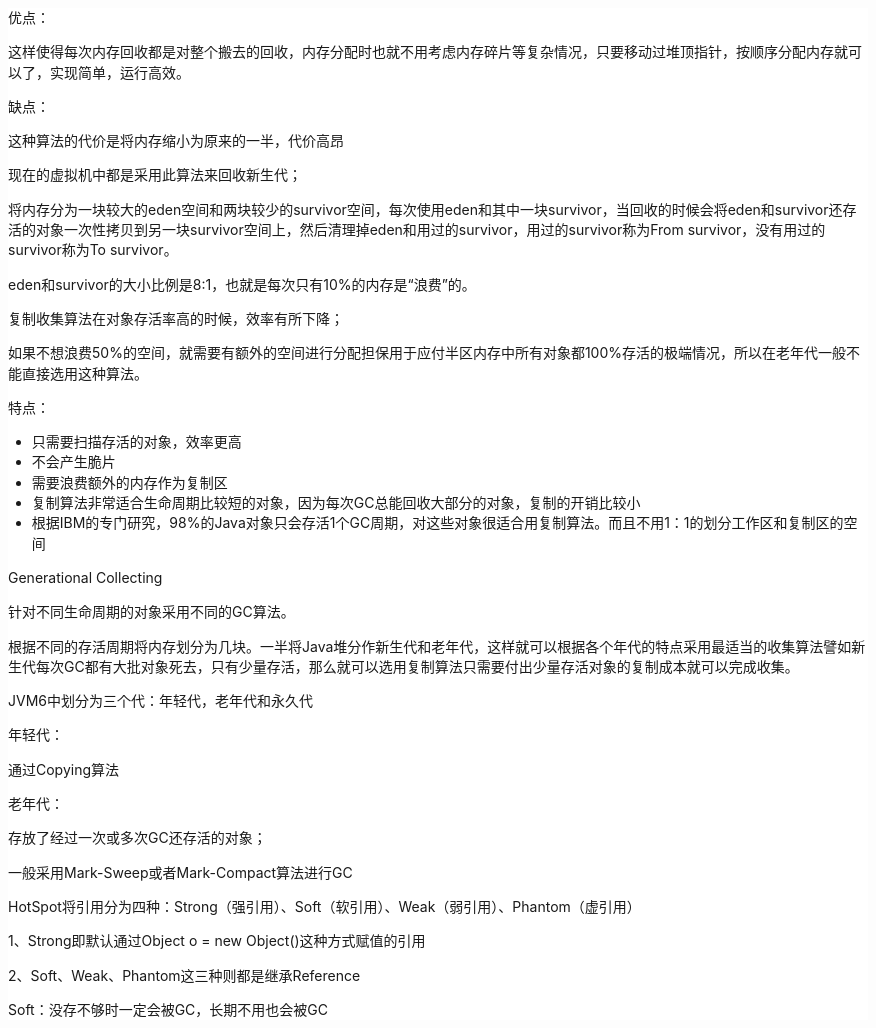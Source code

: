 优点：

这样使得每次内存回收都是对整个搬去的回收，内存分配时也就不用考虑内存碎片等复杂情况，只要移动过堆顶指针，按顺序分配内存就可以了，实现简单，运行高效。

缺点：

这种算法的代价是将内存缩小为原来的一半，代价高昂

现在的虚拟机中都是采用此算法来回收新生代；

将内存分为一块较大的eden空间和两块较少的survivor空间，每次使用eden和其中一块survivor，当回收的时候会将eden和survivor还存活的对象一次性拷贝到另一块survivor空间上，然后清理掉eden和用过的survivor，用过的survivor称为From survivor，没有用过的survivor称为To survivor。

eden和survivor的大小比例是8:1，也就是每次只有10%的内存是“浪费”的。

复制收集算法在对象存活率高的时候，效率有所下降；

如果不想浪费50%的空间，就需要有额外的空间进行分配担保用于应付半区内存中所有对象都100%存活的极端情况，所以在老年代一般不能直接选用这种算法。



特点：

- 只需要扫描存活的对象，效率更高
- 不会产生脆片
- 需要浪费额外的内存作为复制区
- 复制算法非常适合生命周期比较短的对象，因为每次GC总能回收大部分的对象，复制的开销比较小
- 根据IBM的专门研究，98%的Java对象只会存活1个GC周期，对这些对象很适合用复制算法。而且不用1：1的划分工作区和复制区的空间



Generational Collecting

针对不同生命周期的对象采用不同的GC算法。

根据不同的存活周期将内存划分为几块。一半将Java堆分作新生代和老年代，这样就可以根据各个年代的特点采用最适当的收集算法譬如新生代每次GC都有大批对象死去，只有少量存活，那么就可以选用复制算法只需要付出少量存活对象的复制成本就可以完成收集。



JVM6中划分为三个代：年轻代，老年代和永久代



年轻代：

通过Copying算法



老年代：

存放了经过一次或多次GC还存活的对象；

一般采用Mark-Sweep或者Mark-Compact算法进行GC



HotSpot将引用分为四种：Strong（强引用）、Soft（软引用）、Weak（弱引用）、Phantom（虚引用）

1、Strong即默认通过Object o = new Object()这种方式赋值的引用

2、Soft、Weak、Phantom这三种则都是继承Reference



Soft：没存不够时一定会被GC，长期不用也会被GC
